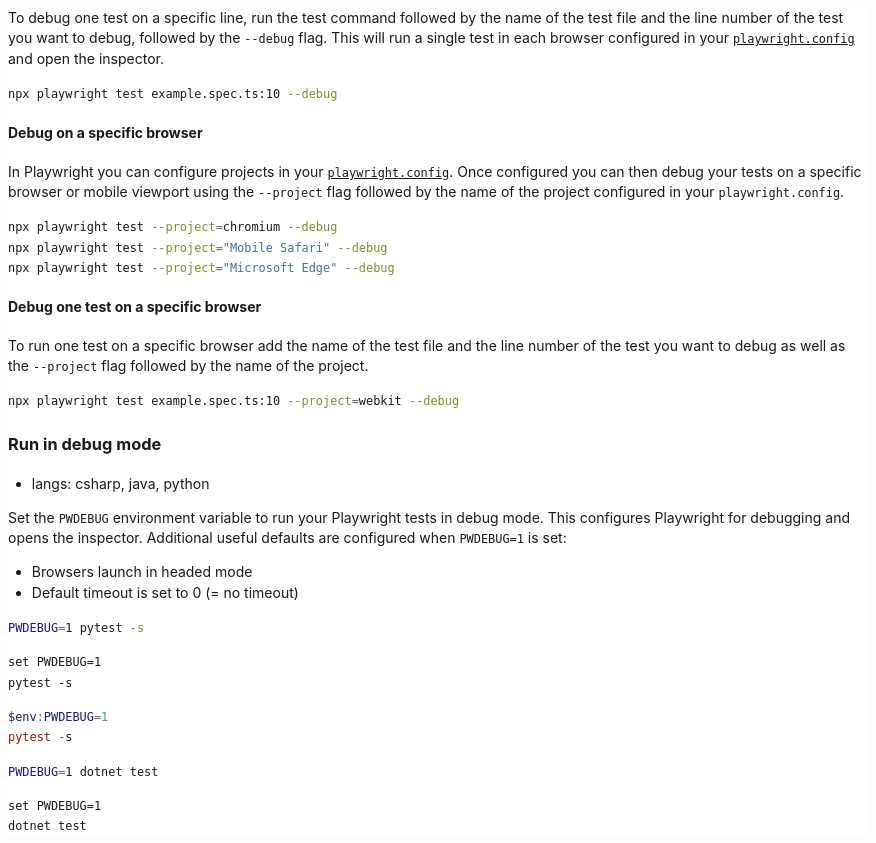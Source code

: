To debug one test on a specific line, run the test command followed by the name of the test file and the line number of the test you want to debug, followed by the `--debug` flag. This will run a single test in each browser configured in your [`playwright.config`](./test-projects.md#configure-projects-for-multiple-browsers) and open the inspector.

```bash
npx playwright test example.spec.ts:10 --debug
```
#### Debug on a specific browser

In Playwright you can configure projects in your [`playwright.config`](./test-projects.md#configure-projects-for-multiple-browsers). Once configured you can then debug your tests on a specific browser or mobile viewport using the `--project` flag followed by the name of the project configured in your `playwright.config`.

```bash
npx playwright test --project=chromium --debug
npx playwright test --project="Mobile Safari" --debug
npx playwright test --project="Microsoft Edge" --debug
```

#### Debug one test on a specific browser

To run one test on a specific browser add the name of the test file and the line number of the test you want to debug as well as the `--project` flag followed by the name of the project.

```bash
npx playwright test example.spec.ts:10 --project=webkit --debug
```
### Run in debug mode
* langs: csharp, java, python

Set the `PWDEBUG` environment variable to run your Playwright tests in debug mode. This
configures Playwright for debugging and opens the inspector. Additional useful defaults are configured when `PWDEBUG=1` is set:

- Browsers launch in headed mode
- Default timeout is set to 0 (= no timeout)

```bash tab=bash-bash lang=python
PWDEBUG=1 pytest -s
```

```batch tab=bash-batch lang=python
set PWDEBUG=1
pytest -s
```

```powershell tab=bash-powershell lang=python
$env:PWDEBUG=1
pytest -s
```

```bash tab=bash-bash lang=csharp
PWDEBUG=1 dotnet test
```

```batch tab=bash-batch lang=csharp
set PWDEBUG=1
dotnet test
```
